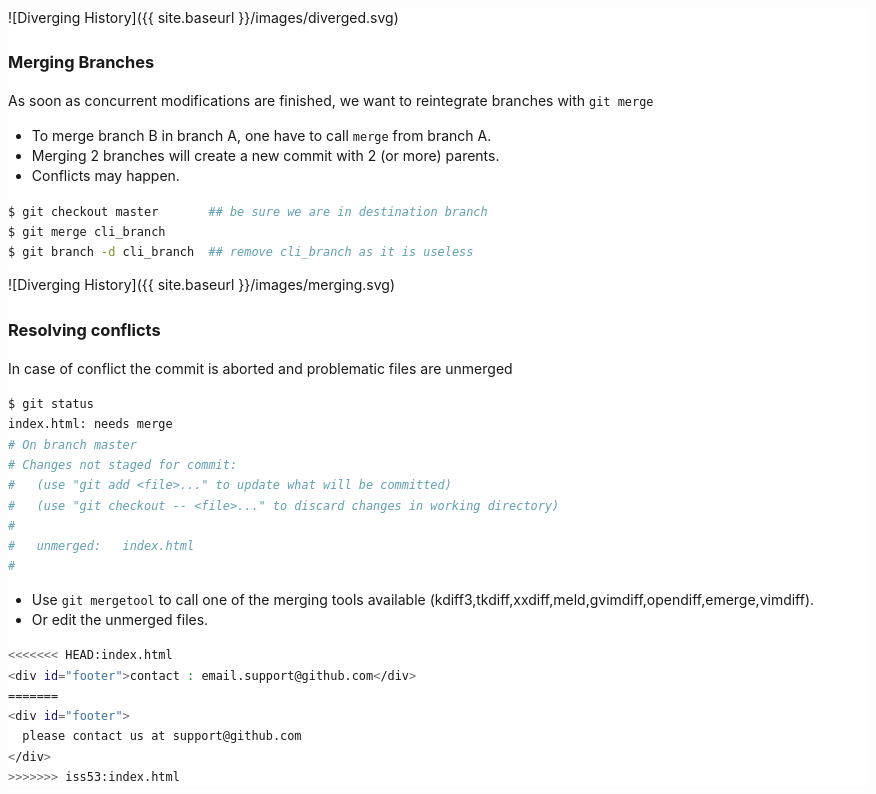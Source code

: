 <p class="text-center  wide-image	 noborder-image">
![Diverging History]({{ site.baseurl }}/images/diverged.svg)
</p>


</section>
<section>


### Merging Branches

As soon as concurrent modifications are finished, we want to reintegrate branches with `git merge`

- To merge branch B in branch A, one have to call `merge` from branch A.
- Merging 2 branches will create a new commit with 2 (or more) parents.
- Conflicts may happen.

```bash
$ git checkout master       ## be sure we are in destination branch
$ git merge cli_branch
$ git branch -d cli_branch  ## remove cli_branch as it is useless
```


</section>
<section>



<p class="text-center  wide-image	 noborder-image">
![Diverging History]({{ site.baseurl }}/images/merging.svg)
</p>


</section>
<section>

### Resolving conflicts

In case of conflict the commit is aborted and problematic files are unmerged

```bash
$ git status
index.html: needs merge
# On branch master
# Changes not staged for commit:
#   (use "git add <file>..." to update what will be committed)
#   (use "git checkout -- <file>..." to discard changes in working directory)
#
#   unmerged:   index.html
#
```

- Use `git mergetool` to call one of the merging tools available (kdiff3,tkdiff,xxdiff,meld,gvimdiff,opendiff,emerge,vimdiff).
- Or edit the unmerged files.

```bash
<<<<<<< HEAD:index.html
<div id="footer">contact : email.support@github.com</div>
=======
<div id="footer">
  please contact us at support@github.com
</div>
>>>>>>> iss53:index.html
```
